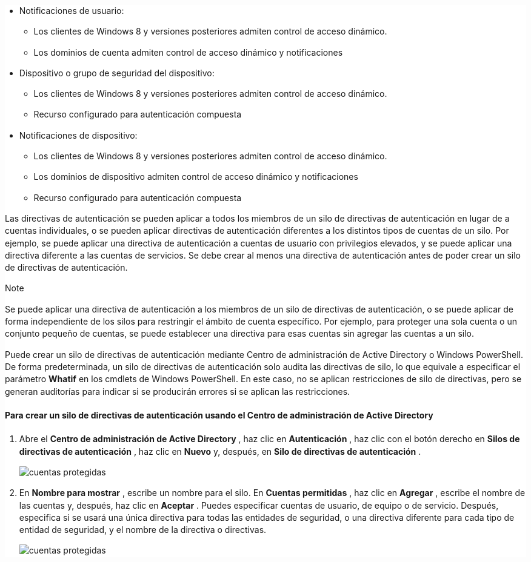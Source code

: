 -   Notificaciones de usuario:

    -   Los clientes de Windows 8 y versiones posteriores admiten control de acceso dinámico.

    -   Los dominios de cuenta admiten control de acceso dinámico y notificaciones

-   Dispositivo o grupo de seguridad del dispositivo:

    -   Los clientes de Windows 8 y versiones posteriores admiten control de acceso dinámico.

    -   Recurso configurado para autenticación compuesta

-   Notificaciones de dispositivo:

    -   Los clientes de Windows 8 y versiones posteriores admiten control de acceso dinámico.

    -   Los dominios de dispositivo admiten control de acceso dinámico y notificaciones

    -   Recurso configurado para autenticación compuesta

Las directivas de autenticación se pueden aplicar a todos los miembros de un silo de directivas de autenticación en lugar de a cuentas individuales, o se pueden aplicar directivas de autenticación diferentes a los distintos tipos de cuentas de un silo. Por ejemplo, se puede aplicar una directiva de autenticación a cuentas de usuario con privilegios elevados, y se puede aplicar una directiva diferente a las cuentas de servicios. Se debe crear al menos una directiva de autenticación antes de poder crear un silo de directivas de autenticación.

> [!NOTE]
> Se puede aplicar una directiva de autenticación a los miembros de un silo de directivas de autenticación, o se puede aplicar de forma independiente de los silos para restringir el ámbito de cuenta específico. Por ejemplo, para proteger una sola cuenta o un conjunto pequeño de cuentas, se puede establecer una directiva para esas cuentas sin agregar las cuentas a un silo.

Puede crear un silo de directivas de autenticación mediante Centro de administración de Active Directory o Windows PowerShell. De forma predeterminada, un silo de directivas de autenticación solo audita las directivas de silo, lo que equivale a especificar el parámetro **Whatif** en los cmdlets de Windows PowerShell. En este caso, no se aplican restricciones de silo de directivas, pero se generan auditorías para indicar si se producirán errores si se aplican las restricciones.

#### <a name="to-create-an-authentication-policy-silo-by-using-active-directory-administrative-center"></a>Para crear un silo de directivas de autenticación usando el Centro de administración de Active Directory

1.  Abre el **Centro de administración de Active Directory** , haz clic en **Autenticación** , haz clic con el botón derecho en **Silos de directivas de autenticación** , haz clic en **Nuevo** y, después, en **Silo de directivas de autenticación** .

    ![cuentas protegidas](media/How-to-Configure-Protected-Accounts/ADDS_ProtectAcct_CreateNewAuthNPolicySilo.gif)

2.  En **Nombre para mostrar** , escribe un nombre para el silo. En **Cuentas permitidas** , haz clic en **Agregar** , escribe el nombre de las cuentas y, después, haz clic en **Aceptar** . Puedes especificar cuentas de usuario, de equipo o de servicio. Después, especifica si se usará una única directiva para todas las entidades de seguridad, o una directiva diferente para cada tipo de entidad de seguridad, y el nombre de la directiva o directivas.

    ![cuentas protegidas](media/How-to-Configure-Protected-Accounts/ADDS_ProtectAcct_NewAuthNPolicySiloDisplayName.gif)
